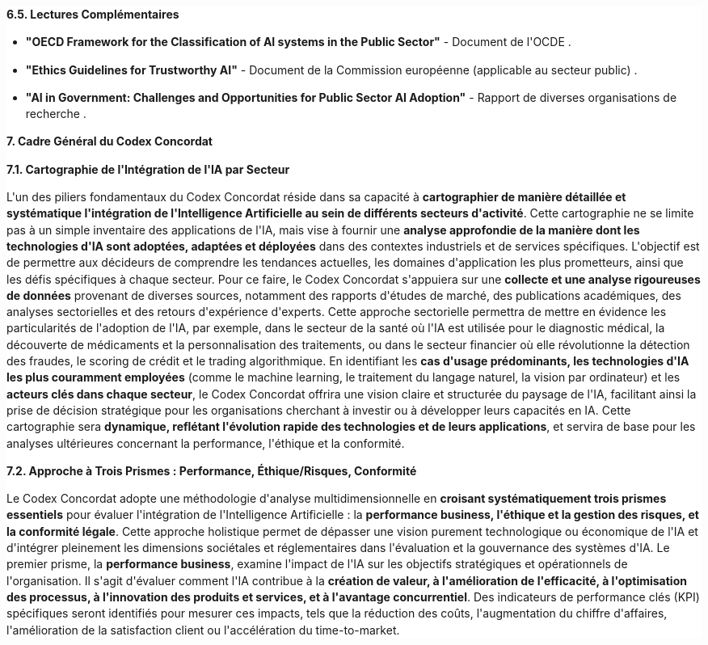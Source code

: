 **6.5. Lectures Complémentaires**

- **\"OECD Framework for the Classification of AI systems in the Public
  Sector\"** - Document de l\'OCDE .

- **\"Ethics Guidelines for Trustworthy AI\"** - Document de la
  Commission européenne (applicable au secteur public) .

- **\"AI in Government: Challenges and Opportunities for Public Sector
  AI Adoption\"** - Rapport de diverses organisations de recherche .

**7. Cadre Général du Codex Concordat**

**7.1. Cartographie de l\'Intégration de l\'IA par Secteur**

L\'un des piliers fondamentaux du Codex Concordat réside dans sa
capacité à **cartographier de manière détaillée et systématique
l\'intégration de l\'Intelligence Artificielle au sein de différents
secteurs d\'activité**. Cette cartographie ne se limite pas à un simple
inventaire des applications de l\'IA, mais vise à fournir une **analyse
approfondie de la manière dont les technologies d\'IA sont adoptées,
adaptées et déployées** dans des contextes industriels et de services
spécifiques. L\'objectif est de permettre aux décideurs de comprendre
les tendances actuelles, les domaines d\'application les plus
prometteurs, ainsi que les défis spécifiques à chaque secteur. Pour ce
faire, le Codex Concordat s\'appuiera sur une **collecte et une analyse
rigoureuses de données** provenant de diverses sources, notamment des
rapports d\'études de marché, des publications académiques, des analyses
sectorielles et des retours d\'expérience d\'experts. Cette approche
sectorielle permettra de mettre en évidence les particularités de
l\'adoption de l\'IA, par exemple, dans le secteur de la santé où l\'IA
est utilisée pour le diagnostic médical, la découverte de médicaments et
la personnalisation des traitements, ou dans le secteur financier où
elle révolutionne la détection des fraudes, le scoring de crédit et le
trading algorithmique. En identifiant les **cas d\'usage prédominants,
les technologies d\'IA les plus couramment employées** (comme le machine
learning, le traitement du langage naturel, la vision par ordinateur) et
les **acteurs clés dans chaque secteur**, le Codex Concordat offrira une
vision claire et structurée du paysage de l\'IA, facilitant ainsi la
prise de décision stratégique pour les organisations cherchant à
investir ou à développer leurs capacités en IA. Cette cartographie sera
**dynamique, reflétant l\'évolution rapide des technologies et de leurs
applications**, et servira de base pour les analyses ultérieures
concernant la performance, l\'éthique et la conformité.

**7.2. Approche à Trois Prismes : Performance, Éthique/Risques,
Conformité**

Le Codex Concordat adopte une méthodologie d\'analyse
multidimensionnelle en **croisant systématiquement trois prismes
essentiels** pour évaluer l\'intégration de l\'Intelligence Artificielle
: la **performance business, l\'éthique et la gestion des risques, et la
conformité légale**. Cette approche holistique permet de dépasser une
vision purement technologique ou économique de l\'IA et d\'intégrer
pleinement les dimensions sociétales et réglementaires dans
l\'évaluation et la gouvernance des systèmes d\'IA. Le premier prisme,
la **performance business**, examine l\'impact de l\'IA sur les
objectifs stratégiques et opérationnels de l\'organisation. Il s\'agit
d\'évaluer comment l\'IA contribue à la **création de valeur, à
l\'amélioration de l\'efficacité, à l\'optimisation des processus, à
l\'innovation des produits et services, et à l\'avantage
concurrentiel**. Des indicateurs de performance clés (KPI) spécifiques
seront identifiés pour mesurer ces impacts, tels que la réduction des
coûts, l\'augmentation du chiffre d\'affaires, l\'amélioration de la
satisfaction client ou l\'accélération du time-to-market.

